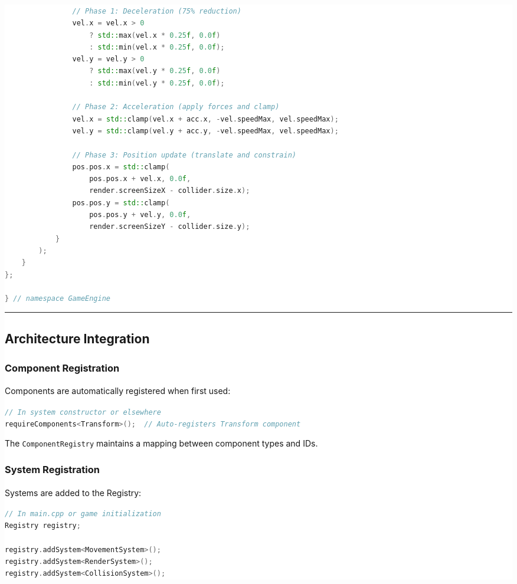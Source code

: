 ```cpp
                // Phase 1: Deceleration (75% reduction)
                vel.x = vel.x > 0 
                    ? std::max(vel.x * 0.25f, 0.0f)
                    : std::min(vel.x * 0.25f, 0.0f);
                vel.y = vel.y > 0 
                    ? std::max(vel.y * 0.25f, 0.0f)
                    : std::min(vel.y * 0.25f, 0.0f);
                
                // Phase 2: Acceleration (apply forces and clamp)
                vel.x = std::clamp(vel.x + acc.x, -vel.speedMax, vel.speedMax);
                vel.y = std::clamp(vel.y + acc.y, -vel.speedMax, vel.speedMax);
                
                // Phase 3: Position update (translate and constrain)
                pos.pos.x = std::clamp(
                    pos.pos.x + vel.x, 0.0f,
                    render.screenSizeX - collider.size.x);
                pos.pos.y = std::clamp(
                    pos.pos.y + vel.y, 0.0f,
                    render.screenSizeY - collider.size.y);
            }
        );
    }
};

} // namespace GameEngine
```

---

## Architecture Integration

### Component Registration

Components are automatically registered when first used:
```cpp
// In system constructor or elsewhere
requireComponents<Transform>();  // Auto-registers Transform component
```

The `ComponentRegistry` maintains a mapping between component types and IDs.

### System Registration

Systems are added to the Registry:
```cpp
// In main.cpp or game initialization
Registry registry;

registry.addSystem<MovementSystem>();
registry.addSystem<RenderSystem>();
registry.addSystem<CollisionSystem>();
```
